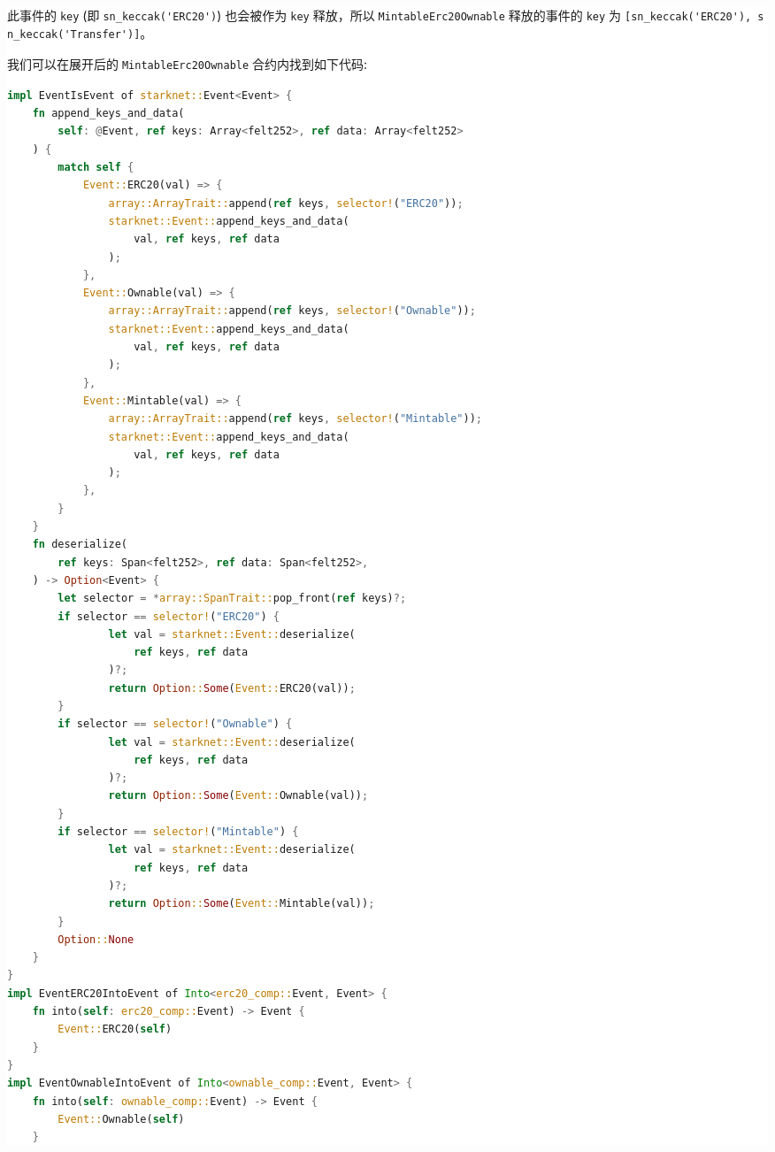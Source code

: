 此事件的 `key` (即 `sn_keccak('ERC20')`) 也会被作为 `key` 释放，所以 `MintableErc20Ownable` 释放的事件的 `key` 为 `[sn_keccak('ERC20'), sn_keccak('Transfer')]`。

我们可以在展开后的 `MintableErc20Ownable` 合约内找到如下代码:

```rust
impl EventIsEvent of starknet::Event<Event> {
    fn append_keys_and_data(
        self: @Event, ref keys: Array<felt252>, ref data: Array<felt252>
    ) {
        match self {
            Event::ERC20(val) => {
                array::ArrayTrait::append(ref keys, selector!("ERC20"));
                starknet::Event::append_keys_and_data(
                    val, ref keys, ref data
                );
            },
            Event::Ownable(val) => {
                array::ArrayTrait::append(ref keys, selector!("Ownable"));
                starknet::Event::append_keys_and_data(
                    val, ref keys, ref data
                );
            },
            Event::Mintable(val) => {
                array::ArrayTrait::append(ref keys, selector!("Mintable"));
                starknet::Event::append_keys_and_data(
                    val, ref keys, ref data
                );
            },
        }
    }
    fn deserialize(
        ref keys: Span<felt252>, ref data: Span<felt252>,
    ) -> Option<Event> {
        let selector = *array::SpanTrait::pop_front(ref keys)?;
        if selector == selector!("ERC20") {
                let val = starknet::Event::deserialize(
                    ref keys, ref data
                )?;
                return Option::Some(Event::ERC20(val));
        }
        if selector == selector!("Ownable") {
                let val = starknet::Event::deserialize(
                    ref keys, ref data
                )?;
                return Option::Some(Event::Ownable(val));
        }
        if selector == selector!("Mintable") {
                let val = starknet::Event::deserialize(
                    ref keys, ref data
                )?;
                return Option::Some(Event::Mintable(val));
        }
        Option::None
    }
}
impl EventERC20IntoEvent of Into<erc20_comp::Event, Event> {
    fn into(self: erc20_comp::Event) -> Event {
        Event::ERC20(self)
    }
}
impl EventOwnableIntoEvent of Into<ownable_comp::Event, Event> {
    fn into(self: ownable_comp::Event) -> Event {
        Event::Ownable(self)
    }
```